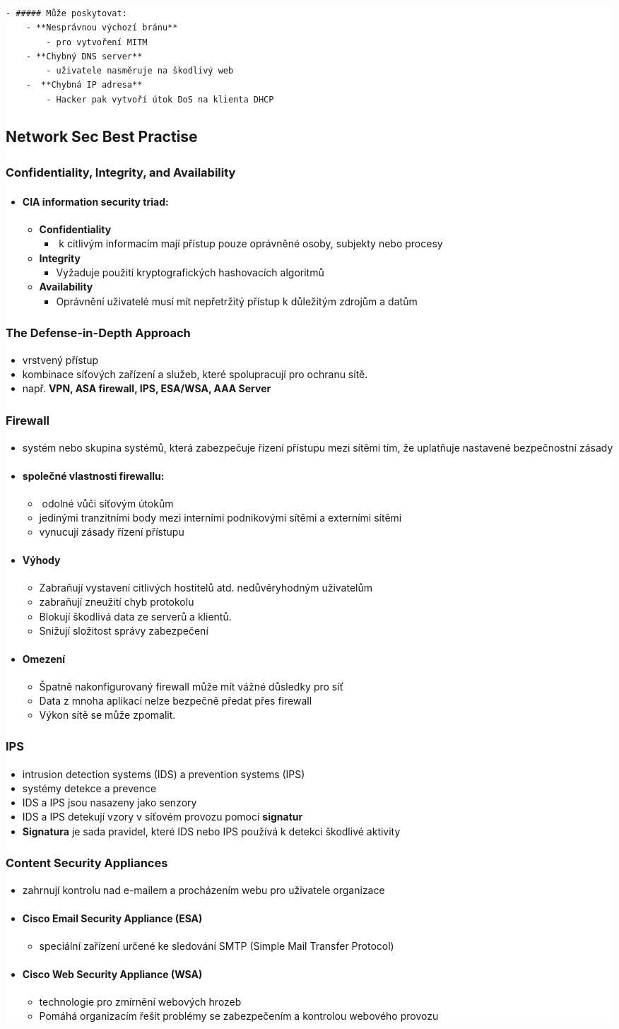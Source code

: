 	- ##### Může poskytovat:
		- **Nesprávnou výchozí bránu**
			- pro vytvoření MITM
		- **Chybný DNS server**
			- uživatele nasměruje na škodlivý web
		-  **Chybná IP adresa**
			- Hacker pak vytvoří útok DoS na klienta DHCP
## Network Sec Best Practise
### Confidentiality, Integrity, and Availability
- #### CIA information security triad:
	- **Confidentiality**
		-  k citlivým informacím mají přístup pouze oprávněné osoby, subjekty nebo procesy
	-  **Integrity**
		- Vyžaduje použití kryptografických hashovacích algoritmů
	-  **Availability**
		- Oprávnění uživatelé musí mít nepřetržitý přístup k důležitým zdrojům a datům
### The Defense-in-Depth Approach
- vrstvený přístup
-  kombinace síťových zařízení a služeb, které spolupracují pro ochranu sítě.
- např. **VPN, ASA firewall, IPS, ESA/WSA, AAA Server**
### Firewall 
- systém nebo skupina systémů, která zabezpečuje řízení přístupu mezi sítěmi tím, že uplatňuje nastavené bezpečnostní zásady
- #### společné vlastnosti firewallu:
	-  odolné vůči síťovým útokům
	- jedinými tranzitními body mezi interními podnikovými sítěmi a externími sítěmi
	- vynucují zásady řízení přístupu
 - #### Výhody 
	 - Zabraňují vystavení citlivých hostitelů atd. nedůvěryhodným uživatelům
	 - zabraňují zneužití chyb protokolu
	 - Blokují škodlivá data ze serverů a klientů.
	 - Snižují složitost správy zabezpečení
- #### Omezení 
	- Špatně nakonfigurovaný firewall může mít vážné důsledky pro síť
	- Data z mnoha aplikací nelze bezpečně předat přes firewall
	- Výkon sítě se může zpomalit.
### IPS 
- intrusion detection systems (IDS) a   prevention systems (IPS)
- systémy detekce a prevence
- IDS a IPS jsou nasazeny jako senzory
- IDS a IPS detekují vzory v síťovém provozu pomocí **signatur**
- **Signatura** je sada pravidel, které IDS nebo IPS používá k detekci škodlivé aktivity
### Content Security Appliances
- zahrnují kontrolu nad e-mailem a procházením webu pro uživatele organizace
- ####  Cisco Email Security Appliance (ESA)
	- speciální zařízení určené ke sledování SMTP (Simple Mail Transfer Protocol)
- ####  Cisco Web Security Appliance (WSA)
	-  technologie pro zmírnění webových hrozeb
	- Pomáhá organizacím řešit problémy se zabezpečením a kontrolou webového provozu

